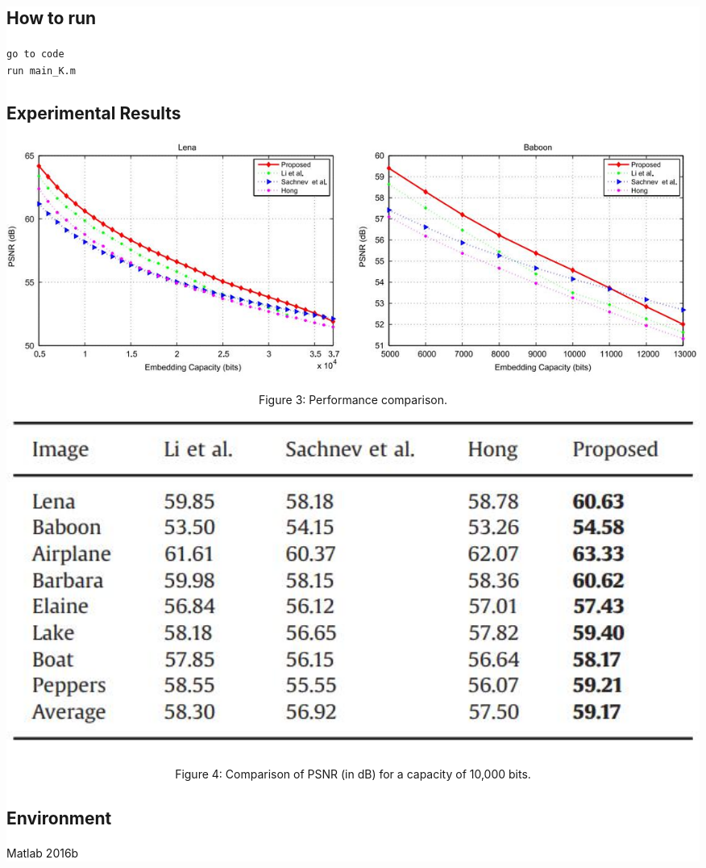 

## How to run

```
go to code
run main_K.m
```

## Experimental Results

<p align="center"> <img src="./R1.jpg" width="100%">    </p>
<p align="center"> Figure 3: Performance comparison.</p>

<p align="center"> <img src="./R2.jpg" width="100%">    </p>
<p align="center"> Figure 4: Comparison of PSNR (in dB) for a capacity of 10,000 bits.</p>



## Environment
Matlab 2016b <br>
